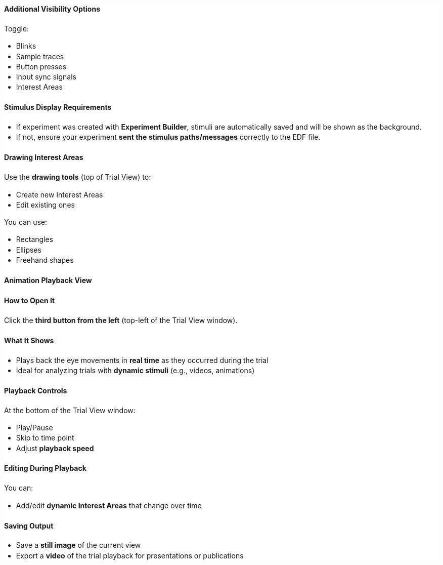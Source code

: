 #### Additional Visibility Options

Toggle:
- Blinks
- Sample traces
- Button presses
- Input sync signals
- Interest Areas

#### Stimulus Display Requirements

- If experiment was created with **Experiment Builder**, stimuli are automatically saved and will be shown as the background.
- If not, ensure your experiment **sent the stimulus paths/messages** correctly to the EDF file.

#### Drawing Interest Areas

Use the **drawing tools** (top of Trial View) to:
- Create new Interest Areas
- Edit existing ones

You can use:
- Rectangles
- Ellipses
- Freehand shapes


#### Animation Playback View

#### How to Open It

Click the **third button from the left** (top-left of the Trial View window).

#### What It Shows

- Plays back the eye movements in **real time** as they occurred during the trial
- Ideal for analyzing trials with **dynamic stimuli** (e.g., videos, animations)

#### Playback Controls

At the bottom of the Trial View window:
- Play/Pause
- Skip to time point
- Adjust **playback speed**

#### Editing During Playback

You can:
- Add/edit **dynamic Interest Areas** that change over time

#### Saving Output

- Save a **still image** of the current view
- Export a **video** of the trial playback for presentations or publications

